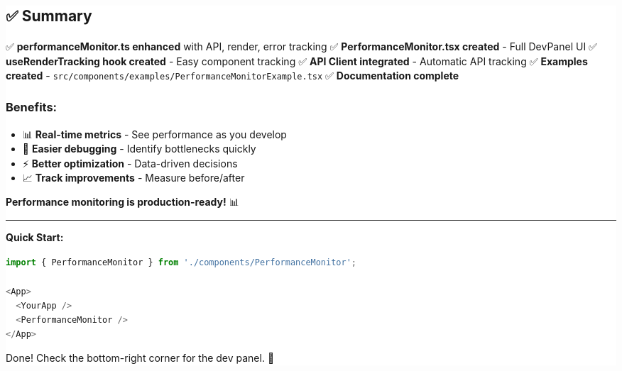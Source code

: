 
## ✅ Summary

✅ **performanceMonitor.ts enhanced** with API, render, error tracking
✅ **PerformanceMonitor.tsx created** - Full DevPanel UI
✅ **useRenderTracking hook created** - Easy component tracking
✅ **API Client integrated** - Automatic API tracking
✅ **Examples created** - `src/components/examples/PerformanceMonitorExample.tsx`
✅ **Documentation complete**

### Benefits:
- 📊 **Real-time metrics** - See performance as you develop
- 🐛 **Easier debugging** - Identify bottlenecks quickly
- ⚡ **Better optimization** - Data-driven decisions
- 📈 **Track improvements** - Measure before/after

**Performance monitoring is production-ready!** 📊

---

**Quick Start:**
```typescript
import { PerformanceMonitor } from './components/PerformanceMonitor';

<App>
  <YourApp />
  <PerformanceMonitor />
</App>
```

Done! Check the bottom-right corner for the dev panel. 🎉

